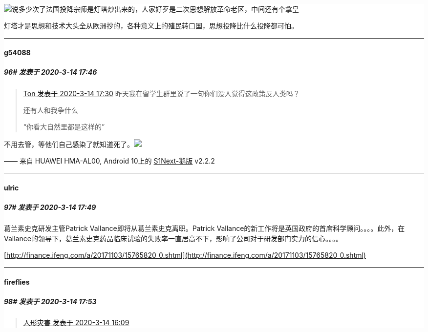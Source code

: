 

<img src="https://static.saraba1st.com/image/smiley/face2017/048.png" referrerpolicy="no-referrer">说多少次了法国投降宗师是灯塔炒出来的，人家好歹是二次思想解放革命老区，中间还有个拿皇

灯塔才是思想和技术大头全从欧洲抄的，各种意义上的殖民转口国，思想投降比什么投降都可怕。







*****

####  g54088  
##### 96#       发表于 2020-3-14 17:46



<blockquote><a href="httphttps://bbs.saraba1st.com/2b/forum.php?mod=redirect&amp;goto=findpost&amp;pid=46734124&amp;ptid=1918776" target="_blank">Ton 发表于 2020-3-14 17:30</a>
昨天我在留学生群里说了一句你们没人觉得这政策反人类吗？

还有人和我争什么

“你看大自然里都是这样的”</blockquote>
不用去管，等他们自己感染了就知道死了。<img src="https://static.saraba1st.com/image/smiley/face2017/037.png" referrerpolicy="no-referrer">

—— 来自 HUAWEI HMA-AL00, Android 10上的 [S1Next-鹅版](https://github.com/ykrank/S1-Next/releases) v2.2.2







*****

####  ulric  
##### 97#       发表于 2020-3-14 17:49




葛兰素史克研发主管Patrick Vallance即将从葛兰素史克离职。Patrick Vallance的新工作将是英国政府的首席科学顾问。。。。此外，在Vallance的领导下，葛兰素史克药品临床试验的失败率一直居高不下，影响了公司对于研发部门实力的信心。。。。

[http://finance.ifeng.com/a/20171103/15765820_0.shtml](http://finance.ifeng.com/a/20171103/15765820_0.shtml)







*****

####  fireflies  
##### 98#       发表于 2020-3-14 17:53



<blockquote><a href="httphttps://bbs.saraba1st.com/2b/forum.php?mod=redirect&amp;goto=findpost&amp;pid=46733373&amp;ptid=1918776" target="_blank">人形灾害 发表于 2020-3-14 16:09</a>
